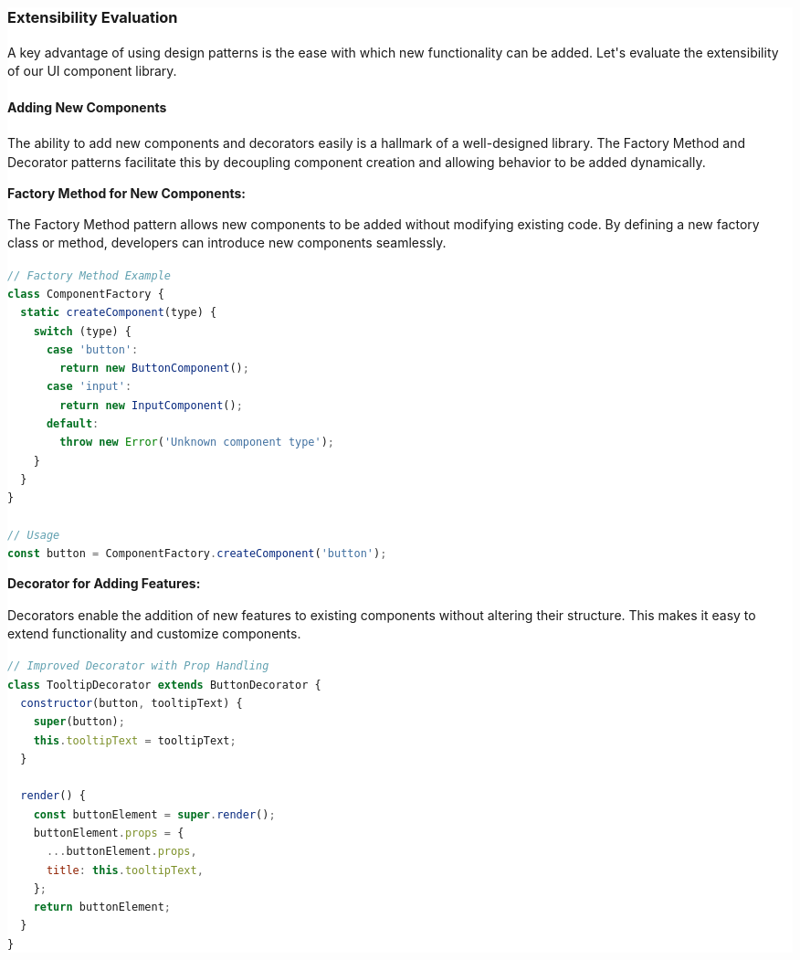 ### Extensibility Evaluation

A key advantage of using design patterns is the ease with which new functionality can be added. Let's evaluate the extensibility of our UI component library.

#### Adding New Components

The ability to add new components and decorators easily is a hallmark of a well-designed library. The Factory Method and Decorator patterns facilitate this by decoupling component creation and allowing behavior to be added dynamically.

**Factory Method for New Components:**

The Factory Method pattern allows new components to be added without modifying existing code. By defining a new factory class or method, developers can introduce new components seamlessly.

```javascript
// Factory Method Example
class ComponentFactory {
  static createComponent(type) {
    switch (type) {
      case 'button':
        return new ButtonComponent();
      case 'input':
        return new InputComponent();
      default:
        throw new Error('Unknown component type');
    }
  }
}

// Usage
const button = ComponentFactory.createComponent('button');
```

**Decorator for Adding Features:**

Decorators enable the addition of new features to existing components without altering their structure. This makes it easy to extend functionality and customize components.

```javascript
// Improved Decorator with Prop Handling
class TooltipDecorator extends ButtonDecorator {
  constructor(button, tooltipText) {
    super(button);
    this.tooltipText = tooltipText;
  }

  render() {
    const buttonElement = super.render();
    buttonElement.props = {
      ...buttonElement.props,
      title: this.tooltipText,
    };
    return buttonElement;
  }
}
```
